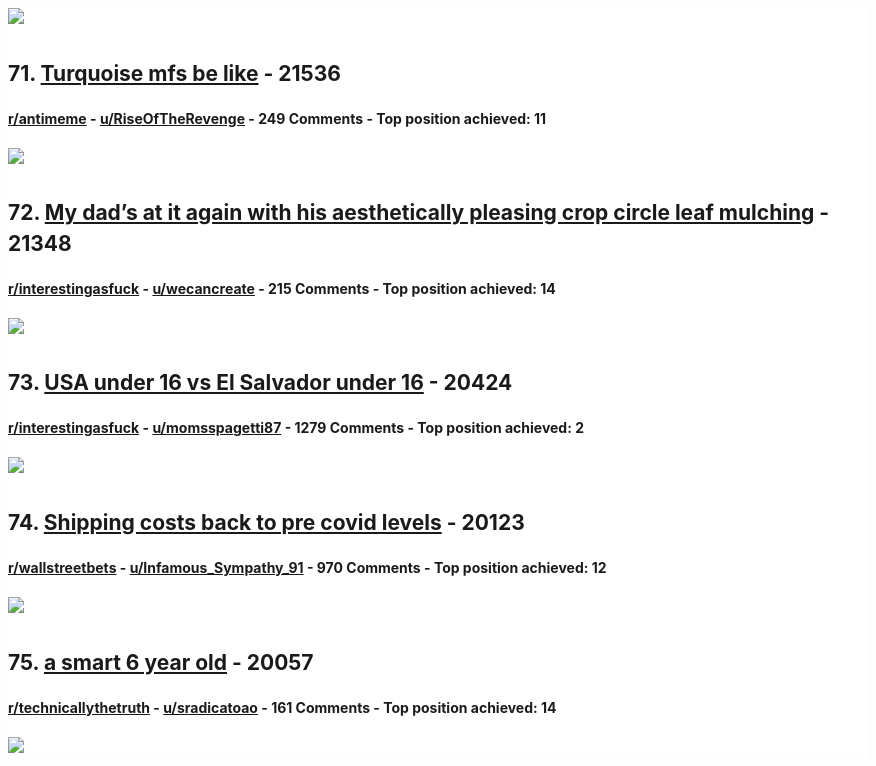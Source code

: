 <a href="https://i.redd.it/puktpv9k1gz91.jpg"><img src="https://b.thumbs.redditmedia.com/7HhSjKNyvOo_PHhIQNaBL5Mgj6XjyO-vHQ3mXcFm8bo.jpg"></img></a>

## 71. [Turquoise mfs be like](http://reddit.com/r/antimeme/comments/ys7vt0/turquoise_mfs_be_like/) - 21536
#### [r/antimeme](http://reddit.com/r/antimeme) - [u/RiseOfTheRevenge](http://reddit.com/u/RiseOfTheRevenge) - 249 Comments - Top position achieved: 11

<a href="https://i.redd.it/7y4pn3mjncz91.jpg"><img src="https://b.thumbs.redditmedia.com/GGM1JIFQDgm8cKSH-ogIm8gAcBYL7Chhk8yiFMo-zks.jpg"></img></a>

## 72. [My dad’s at it again with his aesthetically pleasing crop circle leaf mulching](http://reddit.com/r/interestingasfuck/comments/ys2jwj/my_dads_at_it_again_with_his_aesthetically/) - 21348
#### [r/interestingasfuck](http://reddit.com/r/interestingasfuck) - [u/wecancreate](http://reddit.com/u/wecancreate) - 215 Comments - Top position achieved: 14

<a href="https://i.redd.it/9erobj9lg9z91.jpg"><img src="https://b.thumbs.redditmedia.com/X2I-PL6RgZHeQjZktMaBoY2-l6MwiFT9QBJneLXOnwE.jpg"></img></a>

## 73. [USA under 16 vs El Salvador under 16](http://reddit.com/r/interestingasfuck/comments/ysitsz/usa_under_16_vs_el_salvador_under_16/) - 20424
#### [r/interestingasfuck](http://reddit.com/r/interestingasfuck) - [u/momsspagetti87](http://reddit.com/u/momsspagetti87) - 1279 Comments - Top position achieved: 2

<a href="https://i.redd.it/8kpu64haqez91.png"><img src="https://b.thumbs.redditmedia.com/ibvoYLfwVqhpt_GzGQUlAESI8T_b8gQGGHGvCnfi-nw.jpg"></img></a>

## 74. [Shipping costs back to pre covid levels](http://reddit.com/r/wallstreetbets/comments/ysids0/shipping_costs_back_to_pre_covid_levels/) - 20123
#### [r/wallstreetbets](http://reddit.com/r/wallstreetbets) - [u/Infamous_Sympathy_91](http://reddit.com/u/Infamous_Sympathy_91) - 970 Comments - Top position achieved: 12

<a href="https://i.redd.it/nlwwjv0mnez91.jpg"><img src="https://b.thumbs.redditmedia.com/RzoZSAecLL5l2khd7gSGKuH46HuAV-SUsFgYtMv-x0E.jpg"></img></a>

## 75. [a smart 6 year old](http://reddit.com/r/technicallythetruth/comments/ys1ltc/a_smart_6_year_old/) - 20057
#### [r/technicallythetruth](http://reddit.com/r/technicallythetruth) - [u/sradicatoao](http://reddit.com/u/sradicatoao) - 161 Comments - Top position achieved: 14

<a href="https://i.imgur.com/GYWzj7t.jpg"><img src="https://b.thumbs.redditmedia.com/BG-0Kw3n5K9VmwVAmSLtcmCVzYHOP-GCYWjiWUvtJ_s.jpg"></img></a>
